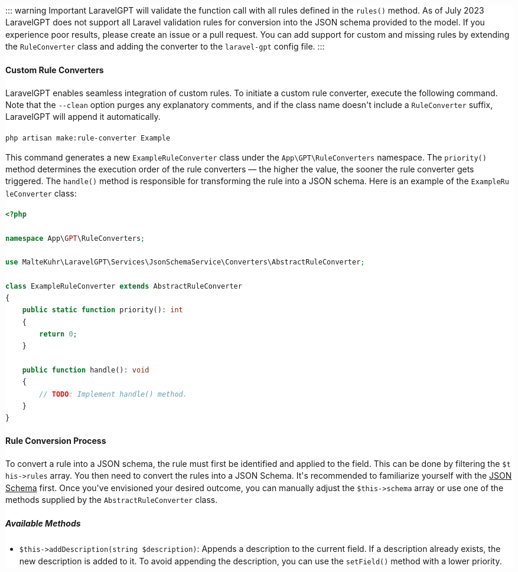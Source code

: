 ::: warning Important
LaravelGPT will validate the function call with all rules defined in the `rules()` method. As of July 2023 LaravelGPT does not support all Laravel validation rules for conversion into the JSON schema provided to the model. If you experience poor results, please create an issue or a pull request. You can add support for custom and missing rules by extending the `RuleConverter` class and adding the converter to the `laravel-gpt` config file.
:::

#### Custom Rule Converters
LaravelGPT enables seamless integration of custom rules. To initiate a custom rule converter, execute the following command. Note that the `--clean` option purges any explanatory comments, and if the class name doesn't include a `RuleConverter` suffix, LaravelGPT will append it automatically.
```bash
php artisan make:rule-converter Example
```
This command generates a new `ExampleRuleConverter` class under the `App\GPT\RuleConverters` namespace. The `priority()` method determines the execution order of the rule converters — the higher the value, the sooner the rule converter gets triggered. The `handle()` method is responsible for transforming the rule into a JSON schema. Here is an example of the `ExampleRuleConverter` class:
```php
<?php

namespace App\GPT\RuleConverters;

use MalteKuhr\LaravelGPT\Services\JsonSchemaService\Converters\AbstractRuleConverter;

class ExampleRuleConverter extends AbstractRuleConverter
{
    public static function priority(): int
    {
        return 0;
    }

    public function handle(): void
    {
        // TODO: Implement handle() method.
    }
}
```

#### Rule Conversion Process
To convert a rule into a JSON schema, the rule must first be identified and applied to the field. This can be done by filtering the `$this->rules` array. You then need to convert the rules into a JSON Schema. It's recommended to familiarize yourself with the [JSON Schema](https://json-schema.org/understanding-json-schema/index.html) first. Once you've envisioned your desired outcome, you can manually adjust the `$this->schema` array or use one of the methods supplied by the `AbstractRuleConverter` class.

##### Available Methods
- `$this->addDescription(string $description)`: Appends a description to the current field. If a description already exists, the new description is added to it. To avoid appending the description, you can use the `setField()` method with a lower priority.
